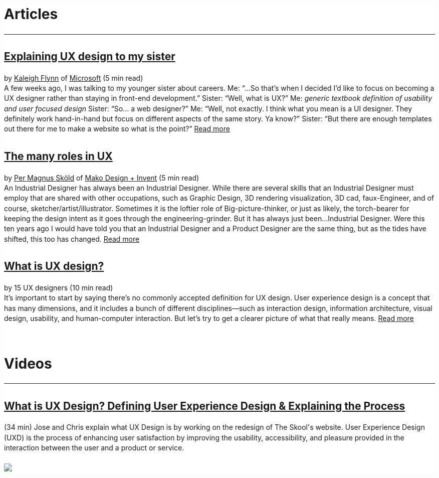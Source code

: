 
# Articles 
<hr color="#eaecef">

## [Explaining UX design to my sister](https://medium.com/nyc-design/explaining-ux-to-my-sister-7b2eda38fbb4)
by [Kaleigh Flynn](https://www.kaleighflynn.com/) of [Microsoft](https://www.microsoft.com/en-us/) (5 min read) <br>A few weeks ago, I was talking to my younger sister about careers. Me: “…So that’s when I decided I’d like to focus on becoming a UX designer rather than staying in front-end development.” Sister: “Well, what is UX?” Me: *generic textbook definition of usability and user focused design* Sister: “So… a web designer?” Me: “Well, not exactly. I think what you mean is a UI designer. They definitely work hand-in-hand but focus on different aspects of the same story. Ya know?” Sister: “But there are enough templates out there for me to make a website so what is the point?” [Read more](https://medium.com/nyc-design/explaining-ux-to-my-sister-7b2eda38fbb4)

## [The many roles in UX](https://medium.com/swlh/the-many-roles-in-ux-6a9c6b7ab231)
by [Per Magnus Sköld](https://www.kaleighflynn.com/) of [Mako Design + Invent](https://www.makodesign.com/) (5 min read) <br>An Industrial Designer has always been an Industrial Designer. While there are several skills that an Industrial Designer must employ that are shared with other occupations, such as Graphic Design, 3D rendering visualization, 3D cad, faux-Engineer, and of course, sketcher/artist/illustrator. Sometimes it is the loftier role of Big-picture-thinker, or just as likely, the torch-bearer for keeping the design intent as it goes through the engineering-grinder. But it has always just been…Industrial Designer. Were this ten years ago I would have told you that an Industrial Designer and a Product Designer are the same thing, but as the tides have shifted, this too has changed. [Read more](https://medium.com/swlh/the-many-roles-in-ux-6a9c6b7ab231)

## [What is UX design?](https://www.usertesting.com/blog/what-is-ux-design-15-user-experience-experts-weigh-in/)
by 15 UX designers (10 min read) <br>It’s important to start by saying there’s no commonly accepted definition for UX design. User experience design is a concept that has many dimensions, and it includes a bunch of different disciplines—such as interaction design, information architecture, visual design, usability, and human-computer interaction. But let’s try to get a clearer picture of what that really means. [Read more](https://www.usertesting.com/blog/what-is-ux-design-15-user-experience-experts-weigh-in/)
<br><br>


# Videos 
<hr color="#eaecef">

## [What is UX Design? Defining User Experience Design & Explaining the Process](https://www.youtube.com/watch?v=CJnfAXlBRTE)
(34 min) Jose and Chris explain what UX Design is by working on the redesign of The Skool's website. User Experience Design (UXD) is the process of enhancing user satisfaction by improving the usability, accessibility, and pleasure provided in the interaction between the user and a product or service. <br><br>
<a href="https://www.youtube.com/watch?v=CJnfAXlBRTE"><img src="https://img.youtube.com/vi/CJnfAXlBRTE/0.jpg" width="420"></a>

